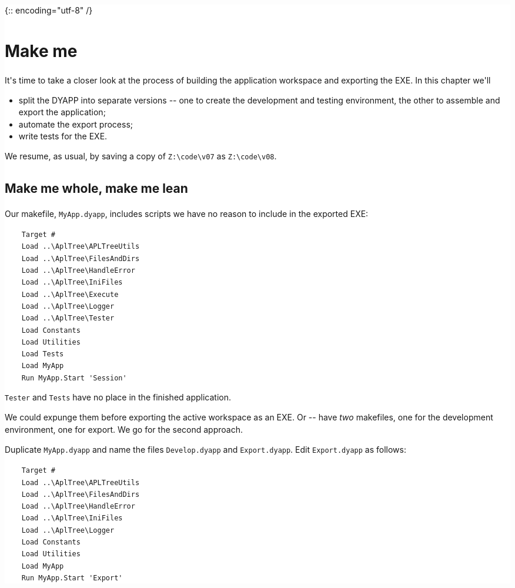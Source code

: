 {:: encoding="utf-8" /}

# Make me

It's time to take a closer look at the process of building the application workspace and exporting the EXE. In this chapter we'll

* split the DYAPP into separate versions -- one to create the development and testing environment, the other to assemble and export the application;
* automate the export process;
* write tests for the EXE.

We resume, as usual, by saving a copy of `Z:\code\v07` as `Z:\code\v08`.


## Make me whole, make me lean 

Our makefile, `MyApp.dyapp`, includes scripts we have no reason to include in the exported EXE:

~~~
    Target #
    Load ..\AplTree\APLTreeUtils
    Load ..\AplTree\FilesAndDirs
    Load ..\AplTree\HandleError
    Load ..\AplTree\IniFiles
    Load ..\AplTree\Execute
    Load ..\AplTree\Logger
    Load ..\AplTree\Tester
    Load Constants
    Load Utilities
    Load Tests
    Load MyApp
    Run MyApp.Start 'Session'
~~~    

`Tester` and `Tests` have no place in the finished application. 

We could expunge them before exporting the active workspace as an EXE. Or -- have _two_ makefiles, one for the development environment, one for export. We go for the second approach.

Duplicate `MyApp.dyapp` and name the files `Develop.dyapp` and `Export.dyapp`. Edit `Export.dyapp` as follows: 

~~~
    Target #
    Load ..\AplTree\APLTreeUtils
    Load ..\AplTree\FilesAndDirs
    Load ..\AplTree\HandleError
    Load ..\AplTree\IniFiles
    Load ..\AplTree\Logger
    Load Constants
    Load Utilities
    Load MyApp
    Run MyApp.Start 'Export'
~~~    
